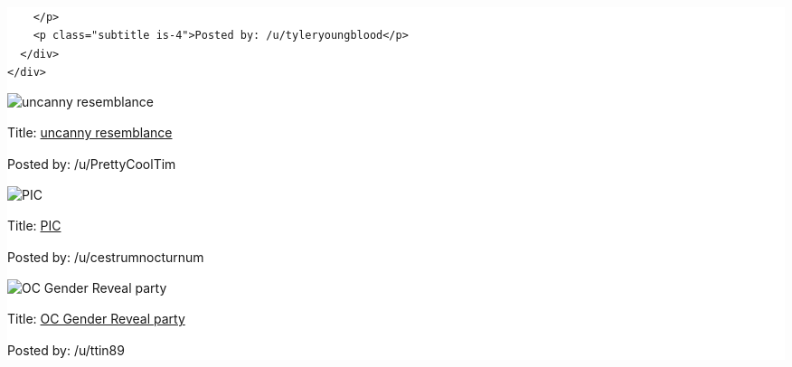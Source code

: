         </p>
        <p class="subtitle is-4">Posted by: /u/tyleryoungblood</p>
      </div>
    </div>
  </div>
</div>

<div class="card">
  <div class="card-image">
    <img class="post-img" src="https://i.redd.it/cul580390k661.jpg" alt="uncanny resemblance" title="uncanny resemblance" />
  </div>
  <div class="card-content">
    <div class="media">
      <div class="media-content">
        <p class="title is-4">
           Title: <a href="https://www.reddit.com/r/memes/comments/khiyao/uncanny_resemblance/">uncanny resemblance</a>
        </p>
        <p class="subtitle is-4">Posted by: /u/PrettyCoolTim</p>
      </div>
    </div>
  </div>
</div>

<div class="card">
  <div class="card-image">
    <img class="post-img" src="https://i.redd.it/u2ga590i2l661.jpg" alt="PIC" title="PIC" />
  </div>
  <div class="card-content">
    <div class="media">
      <div class="media-content">
        <p class="title is-4">
           Title: <a href="https://www.reddit.com/r/nocontextpics/comments/khn014/pic/">PIC</a>
        </p>
        <p class="subtitle is-4">Posted by: /u/cestrumnocturnum</p>
      </div>
    </div>
  </div>
</div>

<div class="card">
  <div class="card-image">
    <img class="post-img" src="https://i.redd.it/iif1igi2xd661.jpg" alt="OC Gender Reveal party" title="OC Gender Reveal party" />
  </div>
  <div class="card-content">
    <div class="media">
      <div class="media-content">
        <p class="title is-4">
           Title: <a href="https://www.reddit.com/r/funny/comments/kgz6fa/oc_gender_reveal_party/">OC Gender Reveal party</a>
        </p>
        <p class="subtitle is-4">Posted by: /u/ttin89</p>
      </div>
    </div>
  </div>
</div>
